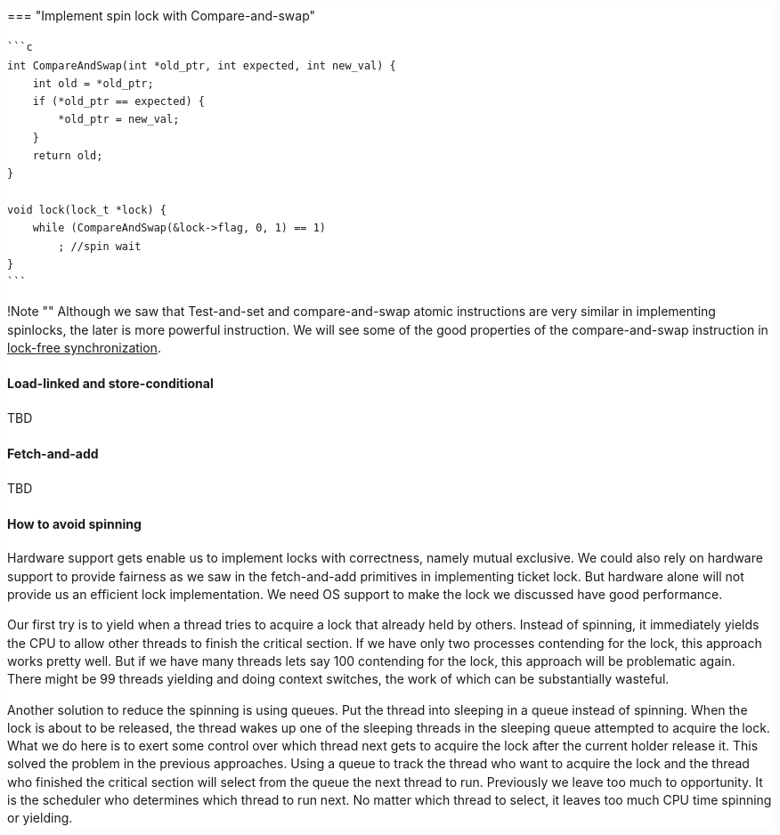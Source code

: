 === "Implement spin lock with Compare-and-swap"

    ```c
    int CompareAndSwap(int *old_ptr, int expected, int new_val) {
        int old = *old_ptr;
        if (*old_ptr == expected) {
            *old_ptr = new_val;
        }
        return old;
    }

    void lock(lock_t *lock) {
        while (CompareAndSwap(&lock->flag, 0, 1) == 1)
            ; //spin wait
    }
    ```

!Note ""
    Although we saw that Test-and-set and compare-and-swap atomic instructions
    are very similar in implementing spinlocks, the later is more powerful
    instruction. We will see some of the good properties of the compare-and-swap
    instruction in [lock-free synchronization]().

#### Load-linked and store-conditional

TBD

#### Fetch-and-add

TBD

#### How to avoid spinning

Hardware support gets enable us to implement locks with correctness, namely mutual
exclusive. We could also rely on hardware support to provide fairness as we saw
in the fetch-and-add primitives in implementing ticket lock. But hardware alone
will not provide us an efficient lock implementation. We need OS support to make
the lock we discussed have good performance.

Our first try is to yield when a thread tries to acquire a lock that already held
by others. Instead of spinning, it immediately yields the CPU to allow other threads
to finish the critical section. If we have only two processes contending for the
lock, this approach works pretty well. But if we have many threads lets say 100
contending for the lock, this approach will be problematic again. There might be
99 threads yielding and doing context switches, the work of which can be
substantially wasteful.

Another solution to reduce the spinning is using queues. Put the thread into
sleeping in a queue instead of spinning. When the lock is about to be released,
the thread wakes up one of the sleeping threads in the sleeping queue attempted
to acquire the lock. What we do here is to exert some control over which thread
next gets to acquire the lock after the current holder release it. This solved
the problem in the previous approaches. Using a queue to track the thread who
want to acquire the lock and the thread who finished the critical section will
select from the queue the next thread to run. Previously we leave too much to
opportunity. It is the scheduler who determines which thread to run next. No
matter which thread to select, it leaves too much CPU time spinning or yielding.
